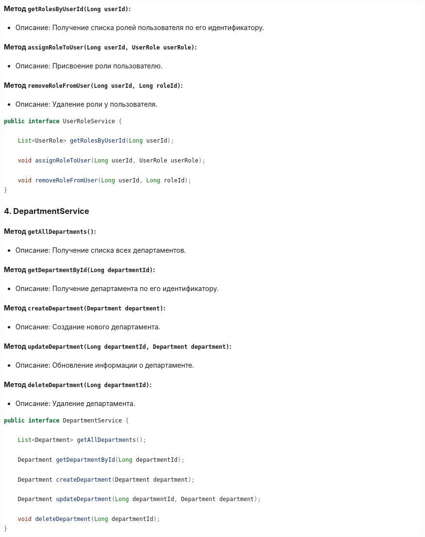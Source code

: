 #### Метод `getRolesByUserId(Long userId)`:
- Описание: Получение списка ролей пользователя по его идентификатору.

#### Метод `assignRoleToUser(Long userId, UserRole userRole)`:
- Описание: Присвоение роли пользователю.

#### Метод `removeRoleFromUser(Long userId, Long roleId)`:
- Описание: Удаление роли у пользователя.

```java
public interface UserRoleService {

    List<UserRole> getRolesByUserId(Long userId);

    void assignRoleToUser(Long userId, UserRole userRole);

    void removeRoleFromUser(Long userId, Long roleId);
}
```

### 4. DepartmentService

#### Метод `getAllDepartments()`:
- Описание: Получение списка всех департаментов.

#### Метод `getDepartmentById(Long departmentId)`:
- Описание: Получение департамента по его идентификатору.

#### Метод `createDepartment(Department department)`:
- Описание: Создание нового департамента.

#### Метод `updateDepartment(Long departmentId, Department department)`:
- Описание: Обновление информации о департаменте.

#### Метод `deleteDepartment(Long departmentId)`:
- Описание: Удаление департамента.

```java
public interface DepartmentService {

    List<Department> getAllDepartments();

    Department getDepartmentById(Long departmentId);

    Department createDepartment(Department department);

    Department updateDepartment(Long departmentId, Department department);

    void deleteDepartment(Long departmentId);
}
```